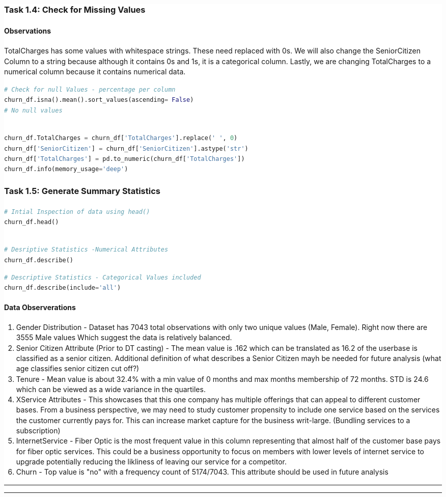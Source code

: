 ### Task 1.4: Check for Missing Values

#### Observations 
TotalCharges has some values with whitespace strings. These need replaced with 0s. We will also change the SeniorCitizen Column to a string because although it contains 0s and 1s, it is a categorical column. Lastly, we are changing TotalCharges to a numerical column because it contains numerical data. 


```python
# Check for null Values - percentage per column
churn_df.isna().mean().sort_values(ascending= False)
# No null values 

```


```python

churn_df.TotalCharges = churn_df['TotalCharges'].replace(' ', 0)
churn_df['SeniorCitizen'] = churn_df['SeniorCitizen'].astype('str')
churn_df['TotalCharges'] = pd.to_numeric(churn_df['TotalCharges'])
churn_df.info(memory_usage='deep')
```


### Task 1.5: Generate Summary Statistics


```python
# Intial Inspection of data using head()
churn_df.head()
```


```python

# Desriptive Statistics -Numerical Attributes
churn_df.describe()
```


```python
# Descriptive Statistics - Categorical Values included
churn_df.describe(include='all')
```

#### Data Observerations

1. Gender Distribution - Dataset has 7043 total observations with only two unique values (Male, Female). Right now there are 3555 Male values Which suggest the data is relatively balanced. 
2. Senior Citizen Attribute (Prior to DT casting) - The mean value is .162 which can be translated as 16.2 of the userbase is classified as a senior citizen. Additional definition of what describes a Senior Citizen mayh be needed for future analysis (what age classifies senior citizen cut off?)
3. Tenure - Mean value is about 32.4% with a min value of 0 months and max months membership of 72 months. STD is 24.6 which can be viewed as a wide variance in the quartiles.
4. XService Attributes - This showcases that this one company has multiple offerings  that can appeal to different customer bases. From a business perspective, we may need to study customer propensity to include one service based on the services the customer currently pays for. This can increase market capture for the business writ-large. (Bundling services to a subscription)
5. InternetService - Fiber Optic is the most frequent value in this column representing that almost half of the customer base pays for fiber optic services. This could be a business opportunity to focus on members with lower levels of internet service to upgrade potentially reducing the likliness of leaving our service for a competitor.
5. Churn - Top value is "no" with a frequency count of 5174/7043. This attribute should be used in future analysis

---
---